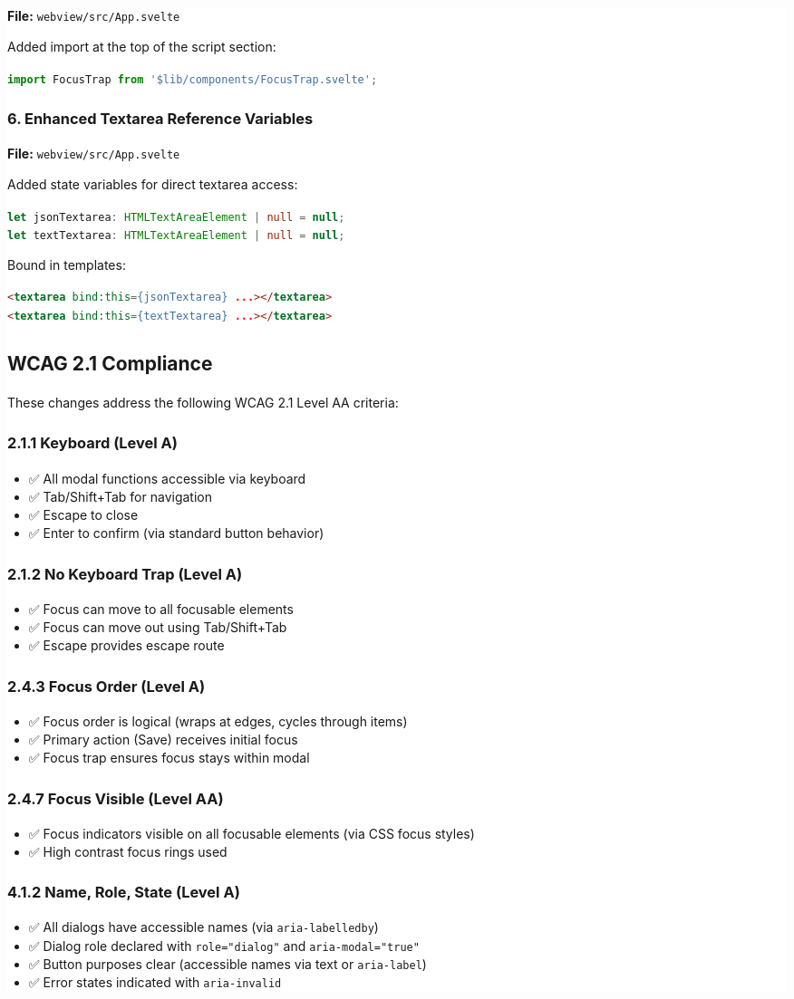 **File:** `webview/src/App.svelte`

Added import at the top of the script section:
```typescript
import FocusTrap from '$lib/components/FocusTrap.svelte';
```

### 6. Enhanced Textarea Reference Variables

**File:** `webview/src/App.svelte`

Added state variables for direct textarea access:
```typescript
let jsonTextarea: HTMLTextAreaElement | null = null;
let textTextarea: HTMLTextAreaElement | null = null;
```

Bound in templates:
```html
<textarea bind:this={jsonTextarea} ...></textarea>
<textarea bind:this={textTextarea} ...></textarea>
```

## WCAG 2.1 Compliance

These changes address the following WCAG 2.1 Level AA criteria:

### 2.1.1 Keyboard (Level A)
- ✅ All modal functions accessible via keyboard
- ✅ Tab/Shift+Tab for navigation
- ✅ Escape to close
- ✅ Enter to confirm (via standard button behavior)

### 2.1.2 No Keyboard Trap (Level A)
- ✅ Focus can move to all focusable elements
- ✅ Focus can move out using Tab/Shift+Tab
- ✅ Escape provides escape route

### 2.4.3 Focus Order (Level A)
- ✅ Focus order is logical (wraps at edges, cycles through items)
- ✅ Primary action (Save) receives initial focus
- ✅ Focus trap ensures focus stays within modal

### 2.4.7 Focus Visible (Level AA)
- ✅ Focus indicators visible on all focusable elements (via CSS focus styles)
- ✅ High contrast focus rings used

### 4.1.2 Name, Role, State (Level A)
- ✅ All dialogs have accessible names (via `aria-labelledby`)
- ✅ Dialog role declared with `role="dialog"` and `aria-modal="true"`
- ✅ Button purposes clear (accessible names via text or `aria-label`)
- ✅ Error states indicated with `aria-invalid`
